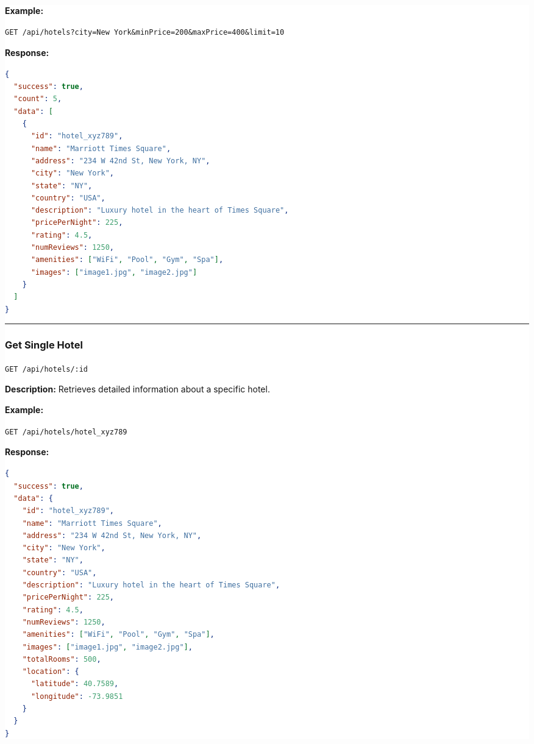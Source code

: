 **Example:**
```http
GET /api/hotels?city=New York&minPrice=200&maxPrice=400&limit=10
```

**Response:**
```json
{
  "success": true,
  "count": 5,
  "data": [
    {
      "id": "hotel_xyz789",
      "name": "Marriott Times Square",
      "address": "234 W 42nd St, New York, NY",
      "city": "New York",
      "state": "NY",
      "country": "USA",
      "description": "Luxury hotel in the heart of Times Square",
      "pricePerNight": 225,
      "rating": 4.5,
      "numReviews": 1250,
      "amenities": ["WiFi", "Pool", "Gym", "Spa"],
      "images": ["image1.jpg", "image2.jpg"]
    }
  ]
}
```

---

### Get Single Hotel
```http
GET /api/hotels/:id
```
**Description:** Retrieves detailed information about a specific hotel.

**Example:**
```http
GET /api/hotels/hotel_xyz789
```

**Response:**
```json
{
  "success": true,
  "data": {
    "id": "hotel_xyz789",
    "name": "Marriott Times Square",
    "address": "234 W 42nd St, New York, NY",
    "city": "New York",
    "state": "NY",
    "country": "USA",
    "description": "Luxury hotel in the heart of Times Square",
    "pricePerNight": 225,
    "rating": 4.5,
    "numReviews": 1250,
    "amenities": ["WiFi", "Pool", "Gym", "Spa"],
    "images": ["image1.jpg", "image2.jpg"],
    "totalRooms": 500,
    "location": {
      "latitude": 40.7589,
      "longitude": -73.9851
    }
  }
}
```